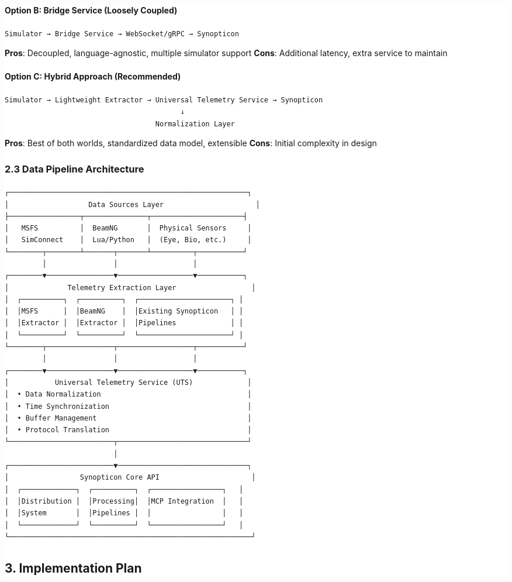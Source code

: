 #### Option B: Bridge Service (Loosely Coupled)
```
Simulator → Bridge Service → WebSocket/gRPC → Synopticon
```
**Pros**: Decoupled, language-agnostic, multiple simulator support
**Cons**: Additional latency, extra service to maintain

#### Option C: Hybrid Approach (Recommended)
```
Simulator → Lightweight Extractor → Universal Telemetry Service → Synopticon
                                          ↓
                                    Normalization Layer
```
**Pros**: Best of both worlds, standardized data model, extensible
**Cons**: Initial complexity in design

### 2.3 Data Pipeline Architecture

```
┌─────────────────────────────────────────────────────────┐
│                   Data Sources Layer                      │
├─────────────────┬───────────────┬──────────────────────┤
│   MSFS          │  BeamNG       │  Physical Sensors     │
│   SimConnect    │  Lua/Python   │  (Eye, Bio, etc.)     │
└────────┬────────┴───────┬───────┴──────────┬───────────┘
         │                │                  │
┌────────▼────────────────▼──────────────────▼───────────┐
│              Telemetry Extraction Layer                  │
│  ┌──────────┐  ┌──────────┐  ┌──────────────────────┐ │
│  │MSFS      │  │BeamNG    │  │Existing Synopticon   │ │
│  │Extractor │  │Extractor │  │Pipelines             │ │
│  └──────────┘  └──────────┘  └──────────────────────┘ │
└────────┬────────────────┬──────────────────┬───────────┘
         │                │                  │
┌────────▼────────────────▼──────────────────▼───────────┐
│           Universal Telemetry Service (UTS)             │
│  • Data Normalization                                   │
│  • Time Synchronization                                 │
│  • Buffer Management                                    │
│  • Protocol Translation                                 │
└─────────────────────────┬───────────────────────────────┘
                          │
┌─────────────────────────▼───────────────────────────────┐
│                 Synopticon Core API                      │
│  ┌─────────────┐  ┌──────────┐  ┌─────────────────┐   │
│  │Distribution │  │Processing│  │MCP Integration  │   │
│  │System       │  │Pipelines │  │                 │   │
│  └─────────────┘  └──────────┘  └─────────────────┘   │
└──────────────────────────────────────────────────────────┘
```

## 3. Implementation Plan
